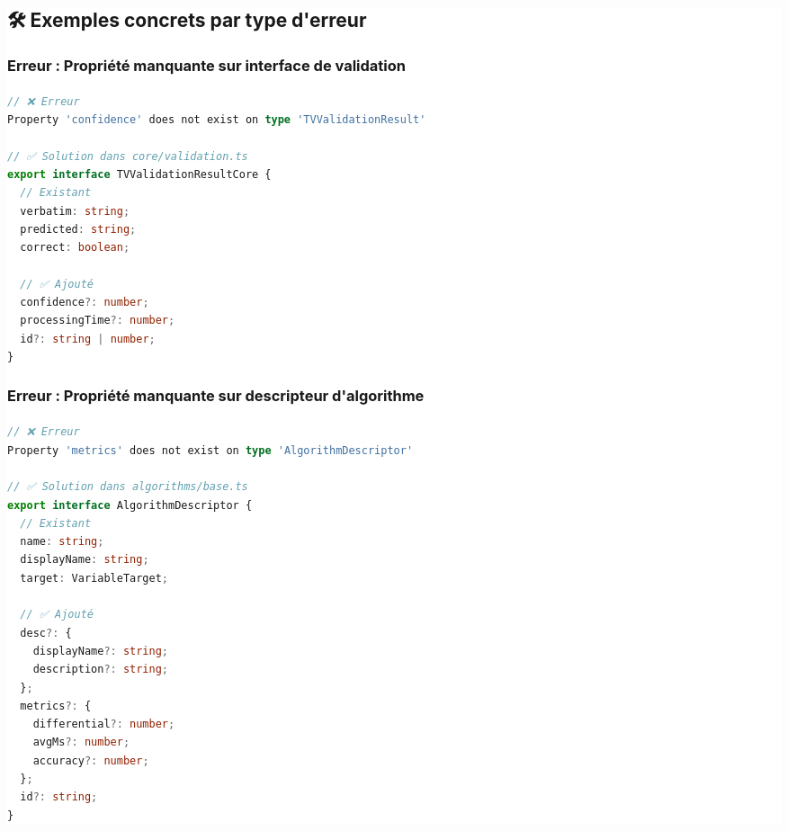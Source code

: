```typescript
```

## 🛠️ Exemples concrets par type d'erreur

### Erreur : Propriété manquante sur interface de validation

```typescript
// ❌ Erreur
Property 'confidence' does not exist on type 'TVValidationResult'

// ✅ Solution dans core/validation.ts
export interface TVValidationResultCore {
  // Existant
  verbatim: string;
  predicted: string;
  correct: boolean;

  // ✅ Ajouté
  confidence?: number;
  processingTime?: number;
  id?: string | number;
}
```

### Erreur : Propriété manquante sur descripteur d'algorithme

```typescript
// ❌ Erreur
Property 'metrics' does not exist on type 'AlgorithmDescriptor'

// ✅ Solution dans algorithms/base.ts
export interface AlgorithmDescriptor {
  // Existant
  name: string;
  displayName: string;
  target: VariableTarget;

  // ✅ Ajouté
  desc?: {
    displayName?: string;
    description?: string;
  };
  metrics?: {
    differential?: number;
    avgMs?: number;
    accuracy?: number;
  };
  id?: string;
}
```
